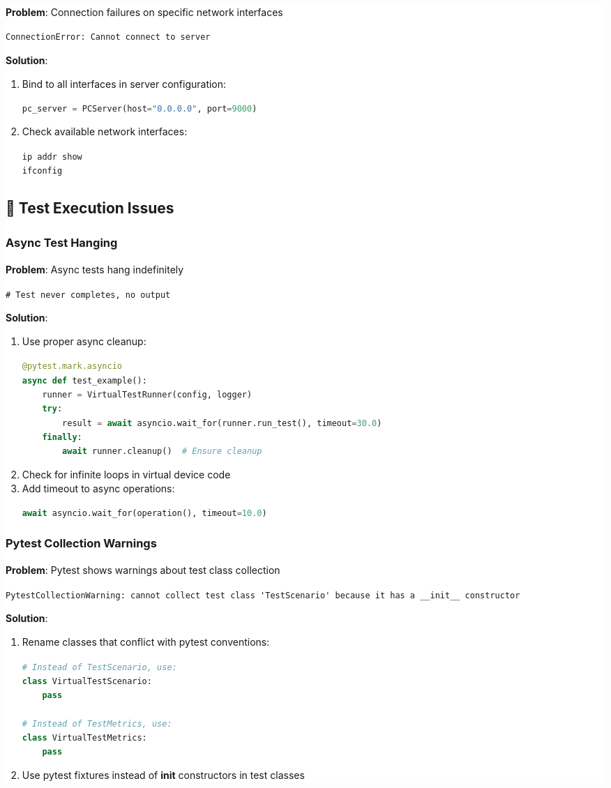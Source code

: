 **Problem**: Connection failures on specific network interfaces
```
ConnectionError: Cannot connect to server
```

**Solution**:
1. Bind to all interfaces in server configuration:
   ```python
   pc_server = PCServer(host="0.0.0.0", port=9000)
   ```
2. Check available network interfaces:
   ```bash
   ip addr show
   ifconfig
   ```

## 🧪 Test Execution Issues

### Async Test Hanging

**Problem**: Async tests hang indefinitely
```
# Test never completes, no output
```

**Solution**:
1. Use proper async cleanup:
   ```python
   @pytest.mark.asyncio
   async def test_example():
       runner = VirtualTestRunner(config, logger)
       try:
           result = await asyncio.wait_for(runner.run_test(), timeout=30.0)
       finally:
           await runner.cleanup()  # Ensure cleanup
   ```
2. Check for infinite loops in virtual device code
3. Add timeout to async operations:
   ```python
   await asyncio.wait_for(operation(), timeout=10.0)
   ```

### Pytest Collection Warnings

**Problem**: Pytest shows warnings about test class collection
```
PytestCollectionWarning: cannot collect test class 'TestScenario' because it has a __init__ constructor
```

**Solution**:
1. Rename classes that conflict with pytest conventions:
   ```python
   # Instead of TestScenario, use:
   class VirtualTestScenario:
       pass
   
   # Instead of TestMetrics, use:
   class VirtualTestMetrics:
       pass
   ```
2. Use pytest fixtures instead of __init__ constructors in test classes
